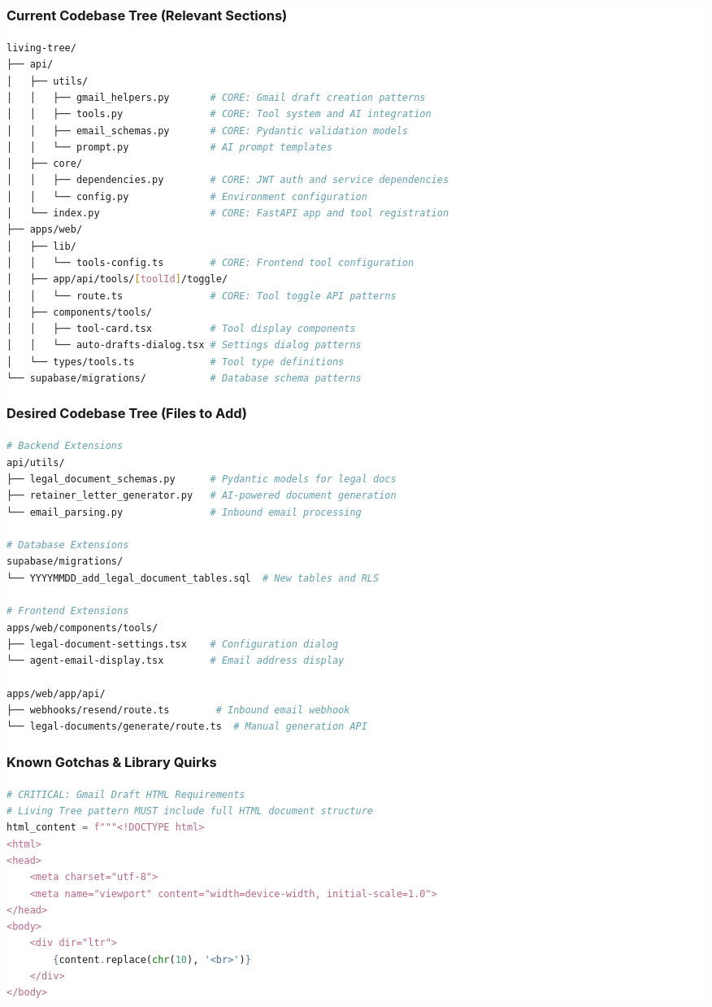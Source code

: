 ### Current Codebase Tree (Relevant Sections)

```bash
living-tree/
├── api/
│   ├── utils/
│   │   ├── gmail_helpers.py       # CORE: Gmail draft creation patterns
│   │   ├── tools.py               # CORE: Tool system and AI integration
│   │   ├── email_schemas.py       # CORE: Pydantic validation models
│   │   └── prompt.py              # AI prompt templates
│   ├── core/
│   │   ├── dependencies.py        # CORE: JWT auth and service dependencies
│   │   └── config.py              # Environment configuration
│   └── index.py                   # CORE: FastAPI app and tool registration
├── apps/web/
│   ├── lib/
│   │   └── tools-config.ts        # CORE: Frontend tool configuration
│   ├── app/api/tools/[toolId]/toggle/
│   │   └── route.ts               # CORE: Tool toggle API patterns
│   ├── components/tools/
│   │   ├── tool-card.tsx          # Tool display components
│   │   └── auto-drafts-dialog.tsx # Settings dialog patterns
│   └── types/tools.ts             # Tool type definitions
└── supabase/migrations/           # Database schema patterns
```

### Desired Codebase Tree (Files to Add)

```bash
# Backend Extensions
api/utils/
├── legal_document_schemas.py      # Pydantic models for legal docs
├── retainer_letter_generator.py   # AI-powered document generation
└── email_parsing.py               # Inbound email processing

# Database Extensions
supabase/migrations/
└── YYYYMMDD_add_legal_document_tables.sql  # New tables and RLS

# Frontend Extensions
apps/web/components/tools/
├── legal-document-settings.tsx    # Configuration dialog
└── agent-email-display.tsx        # Email address display

apps/web/app/api/
├── webhooks/resend/route.ts        # Inbound email webhook
└── legal-documents/generate/route.ts  # Manual generation API
```

### Known Gotchas & Library Quirks

```python
# CRITICAL: Gmail Draft HTML Requirements
# Living Tree pattern MUST include full HTML document structure
html_content = f"""<!DOCTYPE html>
<html>
<head>
    <meta charset="utf-8">
    <meta name="viewport" content="width=device-width, initial-scale=1.0">
</head>
<body>
    <div dir="ltr">
        {content.replace(chr(10), '<br>')}
    </div>
</body>
```
